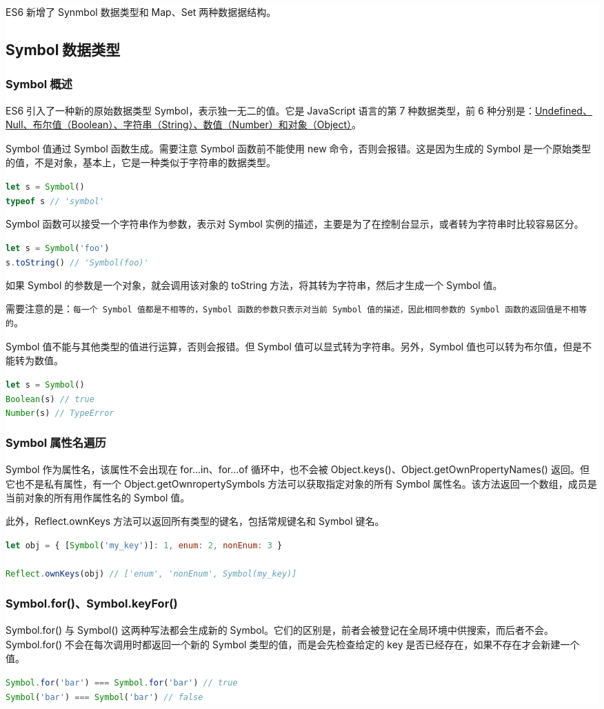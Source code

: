 ES6 新增了 Synmbol 数据类型和 Map、Set 两种数据据结构。

## Symbol 数据类型

### Symbol 概述

ES6 引入了一种新的原始数据类型 Symbol，表示独一无二的值。它是 JavaScript 语言的第 7 种数据类型，前 6 种分别是：[Undefined、Null、布尔值（Boolean）、字符串（String）、数值（Number）和对象（Object）](https://developer.mozilla.org/zh-CN/docs/Web/JavaScript/Data_structures)。

Symbol 值通过 Symbol 函数生成。需要注意 Symbol 函数前不能使用 new 命令，否则会报错。这是因为生成的 Symbol 是一个原始类型的值，不是对象，基本上，它是一种类似于字符串的数据类型。

```javascript
let s = Symbol()
typeof s // 'symbol'
```

Symbol 函数可以接受一个字符串作为参数，表示对 Symbol 实例的描述，主要是为了在控制台显示，或者转为字符串时比较容易区分。

```javascript
let s = Symbol('foo')
s.toString() // 'Symbol(foo)'
```

如果 Symbol 的参数是一个对象，就会调用该对象的 toString 方法，将其转为字符串，然后才生成一个 Symbol 值。

需要注意的是：`每一个 Symbol 值都是不相等的，Symbol 函数的参数只表示对当前 Symbol 值的描述，因此相同参数的 Symbol 函数的返回值是不相等的`。

Symbol 值不能与其他类型的值进行运算，否则会报错。但 Symbol 值可以显式转为字符串。另外，Symbol 值也可以转为布尔值，但是不能转为数值。

```javascript
let s = Symbol()
Boolean(s) // true
Number(s) // TypeError
```

### Symbol 属性名遍历

Symbol 作为属性名，该属性不会出现在 for...in、for...of 循环中，也不会被 Object.keys()、Object.getOwnPropertyNames() 返回。但它也不是私有属性，有一个 Object.getOwnropertySymbols 方法可以获取指定对象的所有 Symbol 属性名。该方法返回一个数组，成员是当前对象的所有用作属性名的 Symbol 值。

此外，Reflect.ownKeys 方法可以返回所有类型的键名，包括常规键名和 Symbol 键名。

```javascript
let obj = { [Symbol('my_key')]: 1, enum: 2, nonEnum: 3 }

Reflect.ownKeys(obj) // ['enum', 'nonEnum', Symbol(my_key)]
```

### Symbol.for()、Symbol.keyFor()

Symbol.for() 与 Symbol() 这两种写法都会生成新的 Symbol。它们的区别是，前者会被登记在全局环境中供搜索，而后者不会。Symbol.for() 不会在每次调用时都返回一个新的 Symbol 类型的值，而是会先检查给定的 key 是否已经存在，如果不存在才会新建一个值。

```javascript
Symbol.for('bar') === Symbol.for('bar') // true
Symbol('bar') === Symbol('bar') // false
```
